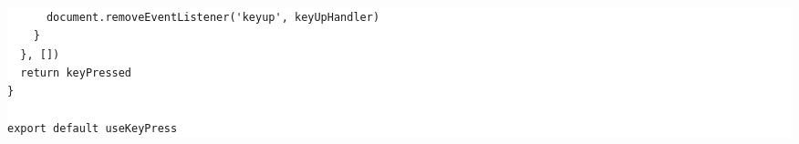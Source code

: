 ```text
      document.removeEventListener('keyup', keyUpHandler)     
    }
  }, [])
  return keyPressed
}

export default useKeyPress
```

